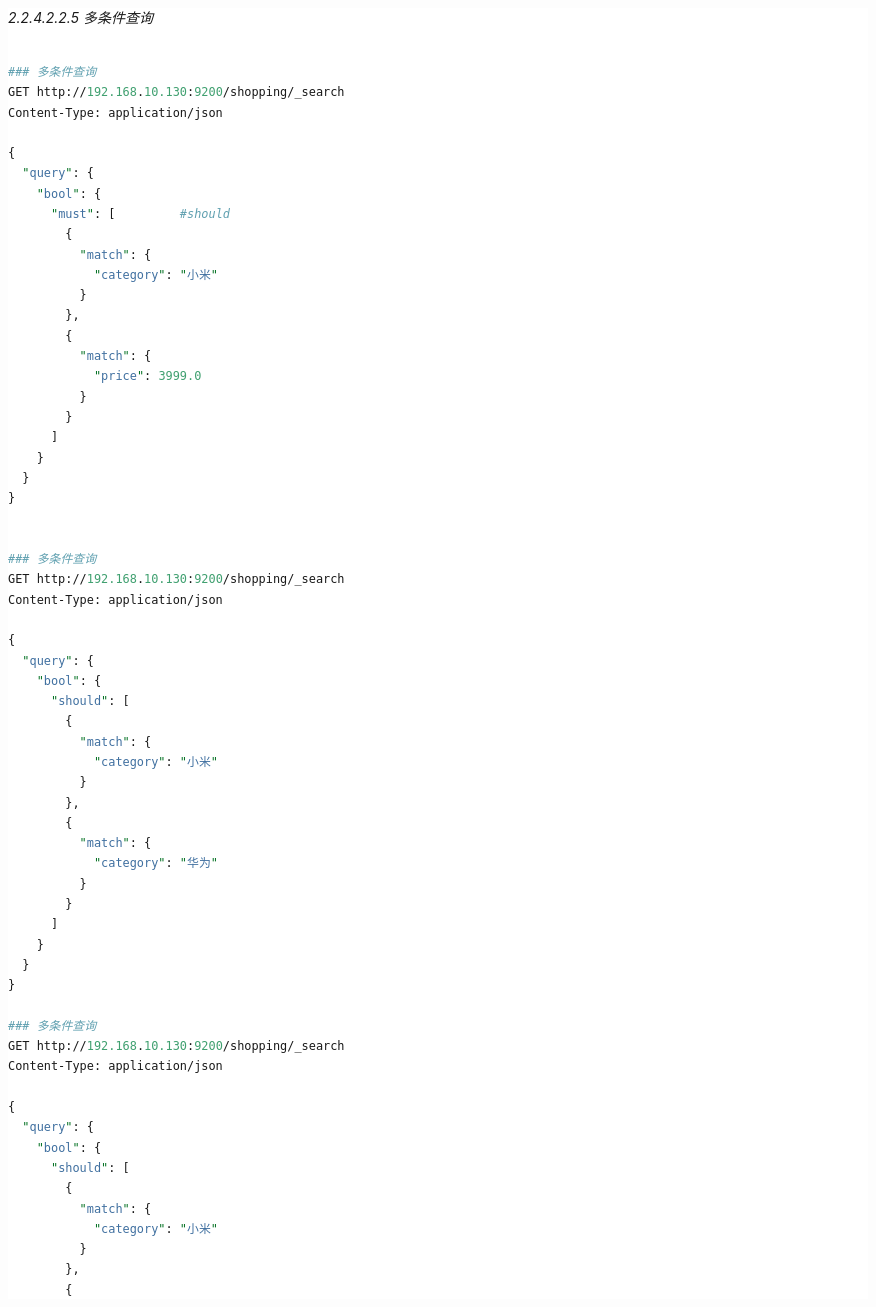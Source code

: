 ###### 2.2.4.2.2.5 多条件查询

```perl
### 多条件查询
GET http://192.168.10.130:9200/shopping/_search
Content-Type: application/json

{
  "query": {
    "bool": {
      "must": [			#should
        {
          "match": {
            "category": "小米"
          }
        },
        {
          "match": {
            "price": 3999.0
          }
        }
      ]
    }
  }
}


### 多条件查询
GET http://192.168.10.130:9200/shopping/_search
Content-Type: application/json

{
  "query": {
    "bool": {
      "should": [
        {
          "match": {
            "category": "小米"
          }
        },
        {
          "match": {
            "category": "华为"
          }
        }
      ]
    }
  }
}

### 多条件查询
GET http://192.168.10.130:9200/shopping/_search
Content-Type: application/json

{
  "query": {
    "bool": {
      "should": [
        {
          "match": {
            "category": "小米"
          }
        },
        {
```